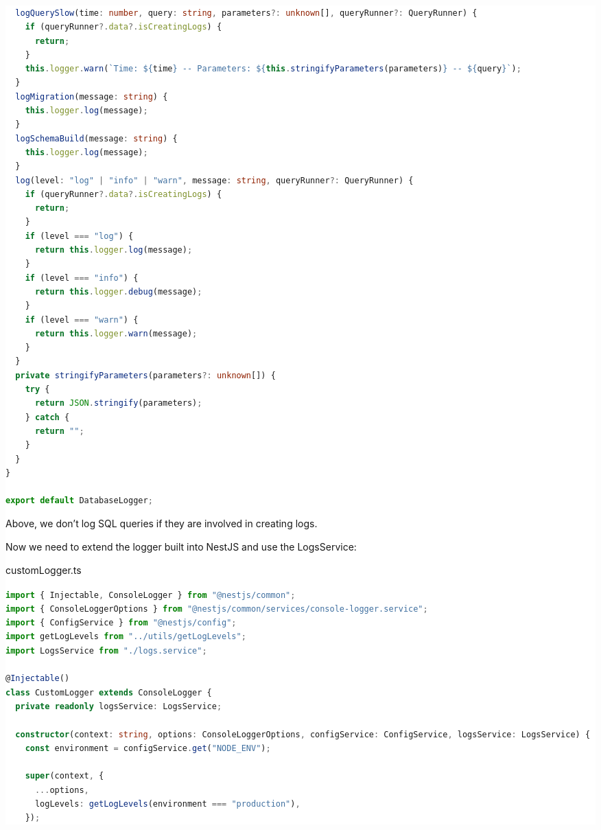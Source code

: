 ```ts
  logQuerySlow(time: number, query: string, parameters?: unknown[], queryRunner?: QueryRunner) {
    if (queryRunner?.data?.isCreatingLogs) {
      return;
    }
    this.logger.warn(`Time: ${time} -- Parameters: ${this.stringifyParameters(parameters)} -- ${query}`);
  }
  logMigration(message: string) {
    this.logger.log(message);
  }
  logSchemaBuild(message: string) {
    this.logger.log(message);
  }
  log(level: "log" | "info" | "warn", message: string, queryRunner?: QueryRunner) {
    if (queryRunner?.data?.isCreatingLogs) {
      return;
    }
    if (level === "log") {
      return this.logger.log(message);
    }
    if (level === "info") {
      return this.logger.debug(message);
    }
    if (level === "warn") {
      return this.logger.warn(message);
    }
  }
  private stringifyParameters(parameters?: unknown[]) {
    try {
      return JSON.stringify(parameters);
    } catch {
      return "";
    }
  }
}

export default DatabaseLogger;
```

Above, we don’t log SQL queries if they are involved in creating logs.

Now we need to extend the logger built into NestJS and use the LogsService:

customLogger.ts

```ts
import { Injectable, ConsoleLogger } from "@nestjs/common";
import { ConsoleLoggerOptions } from "@nestjs/common/services/console-logger.service";
import { ConfigService } from "@nestjs/config";
import getLogLevels from "../utils/getLogLevels";
import LogsService from "./logs.service";

@Injectable()
class CustomLogger extends ConsoleLogger {
  private readonly logsService: LogsService;

  constructor(context: string, options: ConsoleLoggerOptions, configService: ConfigService, logsService: LogsService) {
    const environment = configService.get("NODE_ENV");

    super(context, {
      ...options,
      logLevels: getLogLevels(environment === "production"),
    });

```